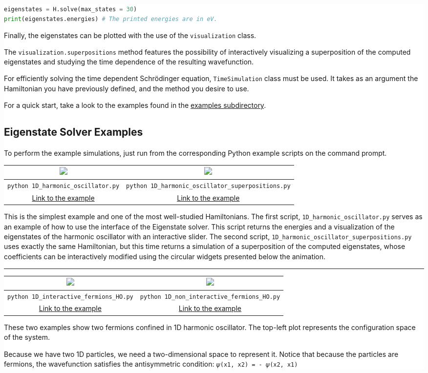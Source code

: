 ```python
eigenstates = H.solve(max_states = 30)
print(eigenstates.energies) # The printed energies are in eV.
```

Finally, the eigenstates can be plotted with the use of the `visualization` class.

The `visualization.superpositions` method features the possibility of interactively visualizing a superposition of the computed eigenstates and studying the time dependence of the resulting wavefunction. 

For efficiently solving the time dependent Schrödinger equation, `TimeSimulation` class must be used. It takes as an argument the Hamiltonian you have previously defined, and the method you desire to use.

For a quick start, take a look to the examples found in the [examples subdirectory](https://github.com/quantum-visualizations/qmsolve/tree/main/examples).



## Eigenstate Solver Examples

To perform the example simulations, just run from the corresponding Python example scripts on the command prompt.


|<img src="https://github.com/quantum-visualizations/qmsolve/blob/main/images/1D_harmonic_oscillator_eigenstates.gif" width="100%">|<img src="https://github.com/quantum-visualizations/qmsolve/blob/main/images/1D_harmonic_oscillator.gif" width="82%">
|:--------------------:|:--------------------:|
`python 1D_harmonic_oscillator.py` | `python 1D_harmonic_oscillator_superpositions.py` |
[Link to the example](https://github.com/quantum-visualizations/qmsolve/blob/main/examples/eigenstate%20solver%20examples/1D_harmonic_oscillator.py)| [Link to the example](https://github.com/quantum-visualizations/qmsolve/blob/main/examples/eigenstate%20solver%20examples/1D_harmonic_oscillator_superpositions.py)|

This is the simplest example and one of the most well-studied Hamiltonians. The first script, `1D_harmonic_oscillator.py` serves as an example of how to use the interface of the Eigenstate solver. This script returns the energies and a visualization of the eigenstates of the harmonic oscillator with an interactive slider. The second script, `1D_harmonic_oscillator_superpositions.py` uses exactly the same Hamiltonian, but this time returns a simulation of a superposition of the computed eigenstates, whose coefficients can be interactively modified using the circular widgets presented below the animation.
 

---
|<img src="https://github.com/quantum-visualizations/qmsolve/blob/main/images/1D_interactive_fermions.gif" width="100%">|<img src="https://github.com/quantum-visualizations/qmsolve/blob/main/images/1D_non_interactive_fermions.gif" width="95%">|
:--------------------:|:--------------------:|
`python 1D_interactive_fermions_HO.py` | `python 1D_non_interactive_fermions_HO.py` |
[Link to the example](https://github.com/quantum-visualizations/qmsolve/blob/main/examples/eigenstate%20solver%20examples/1D_interactive_fermions_HO.py)| [Link to the example](https://github.com/quantum-visualizations/qmsolve/blob/main/examples/eigenstate%20solver%20examples/1D_non_interactive_fermions_HO.py)|

These two examples show two fermions confined in 1D harmonic oscillator. The top-left plot represents the configuration space of the system. 

Because we have two 1D particles, we need a two-dimensional space to represent it. Notice that because the particles are fermions,  the wavefunction satisfies the antisymmetric condition: `𝜓(x1, x2) = - 𝜓(x2, x1)` 
